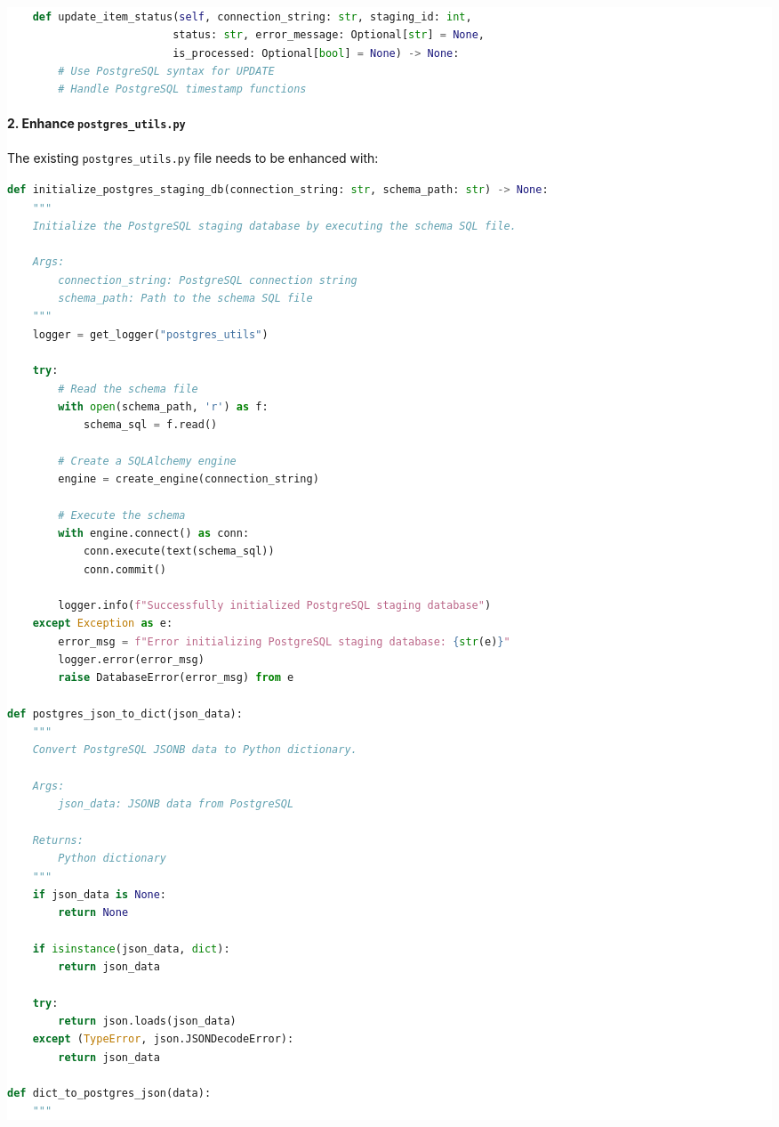 ```python
    def update_item_status(self, connection_string: str, staging_id: int,
                          status: str, error_message: Optional[str] = None,
                          is_processed: Optional[bool] = None) -> None:
        # Use PostgreSQL syntax for UPDATE
        # Handle PostgreSQL timestamp functions
```

#### 2. Enhance `postgres_utils.py`

The existing `postgres_utils.py` file needs to be enhanced with:

```python
def initialize_postgres_staging_db(connection_string: str, schema_path: str) -> None:
    """
    Initialize the PostgreSQL staging database by executing the schema SQL file.

    Args:
        connection_string: PostgreSQL connection string
        schema_path: Path to the schema SQL file
    """
    logger = get_logger("postgres_utils")

    try:
        # Read the schema file
        with open(schema_path, 'r') as f:
            schema_sql = f.read()

        # Create a SQLAlchemy engine
        engine = create_engine(connection_string)

        # Execute the schema
        with engine.connect() as conn:
            conn.execute(text(schema_sql))
            conn.commit()

        logger.info(f"Successfully initialized PostgreSQL staging database")
    except Exception as e:
        error_msg = f"Error initializing PostgreSQL staging database: {str(e)}"
        logger.error(error_msg)
        raise DatabaseError(error_msg) from e

def postgres_json_to_dict(json_data):
    """
    Convert PostgreSQL JSONB data to Python dictionary.

    Args:
        json_data: JSONB data from PostgreSQL

    Returns:
        Python dictionary
    """
    if json_data is None:
        return None

    if isinstance(json_data, dict):
        return json_data

    try:
        return json.loads(json_data)
    except (TypeError, json.JSONDecodeError):
        return json_data

def dict_to_postgres_json(data):
    """
```